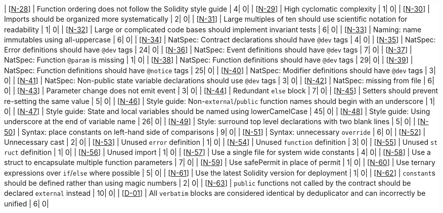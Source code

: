 | [[N-28](#n-28)] | Function ordering does not follow the Solidity style guide | 4| 0|
| [[N-29](#n-29)] | High cyclomatic complexity | 1| 0|
| [[N-30](#n-30)] | Imports should be organized more systematically | 2| 0|
| [[N-31](#n-31)] | Large multiples of ten should use scientific notation for readability | 1| 0|
| [[N-32](#n-32)] | Large or complicated code bases should implement invariant tests | 6| 0|
| [[N-33](#n-33)] | Naming: name immutables using all-uppercase | 6| 0|
| [[N-34](#n-34)] | NatSpec: Contract declarations should have `@dev` tags | 4| 0|
| [[N-35](#n-35)] | NatSpec: Error definitions should have `@dev` tags | 24| 0|
| [[N-36](#n-36)] | NatSpec: Event definitions should have `@dev` tags | 7| 0|
| [[N-37](#n-37)] | NatSpec: Function `@param` is missing | 1| 0|
| [[N-38](#n-38)] | NatSpec: Function definitions should have `@dev` tags | 29| 0|
| [[N-39](#n-39)] | NatSpec: Function definitions should have `@notice` tags | 25| 0|
| [[N-40](#n-40)] | NatSpec: Modifier definitions should have `@dev` tags | 3| 0|
| [[N-41](#n-41)] | NatSpec: Non-public state variable declarations should use `@dev` tags | 3| 0|
| [[N-42](#n-42)] | NatSpec: missing from file | 6| 0|
| [[N-43](#n-43)] | Parameter change does not emit event | 3| 0|
| [[N-44](#n-44)] | Redundant `else` block | 7| 0|
| [[N-45](#n-45)] | Setters should prevent re-setting the same value | 5| 0|
| [[N-46](#n-46)] | Style guide: Non-`external`/`public` function names should begin with an underscore | 1| 0|
| [[N-47](#n-47)] | Style guide: State and local variables should be named using lowerCamelCase | 45| 0|
| [[N-48](#n-48)] | Style guide: Using underscore at the end of variable name | 26| 0|
| [[N-49](#n-49)] | Style: surround top level declarations with two blank lines | 5| 0|
| [[N-50](#n-50)] | Syntax: place constants on left-hand side of comparisons | 9| 0|
| [[N-51](#n-51)] | Syntax: unnecessary `override` | 6| 0|
| [[N-52](#n-52)] | Unnecessary cast | 2| 0|
| [[N-53](#n-53)] | Unused `error` definition | 1| 0|
| [[N-54](#n-54)] | Unused `function` definition | 3| 0|
| [[N-55](#n-55)] | Unused `struct` definition | 1| 0|
| [[N-56](#n-56)] | Unused import | 1| 0|
| [[N-57](#n-57)] | Use a single file for system wide constants | 4| 0|
| [[N-58](#n-58)] | Use a struct to encapsulate multiple function parameters | 7| 0|
| [[N-59](#n-59)] | Use safePermit in place of permit | 1| 0|
| [[N-60](#n-60)] | Use ternary expressions over `if`/`else` where possible | 5| 0|
| [[N-61](#n-61)] | Use the latest Solidity version for deployment | 1| 0|
| [[N-62](#n-62)] | `constant`s should be defined rather than using magic numbers | 2| 0|
| [[N-63](#n-63)] | `public` functions not called by the contract should be declared `external` instead | 10| 0|
| [[D-01](#d-01)] | All `verbatim` blocks are considered identical by deduplicator and can incorrectly be unified | 6| 0|